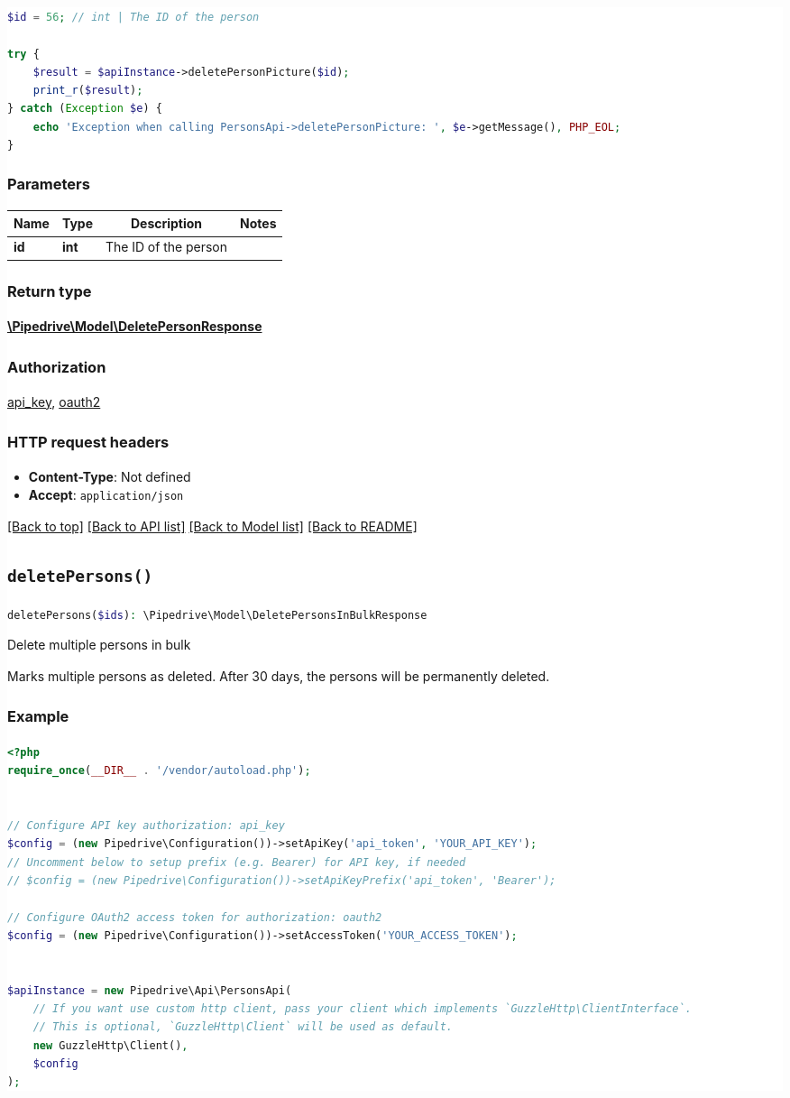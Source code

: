 ```php
$id = 56; // int | The ID of the person

try {
    $result = $apiInstance->deletePersonPicture($id);
    print_r($result);
} catch (Exception $e) {
    echo 'Exception when calling PersonsApi->deletePersonPicture: ', $e->getMessage(), PHP_EOL;
}
```

### Parameters

Name | Type | Description  | Notes
------------- | ------------- | ------------- | -------------
 **id** | **int**| The ID of the person |

### Return type

[**\Pipedrive\Model\DeletePersonResponse**](../Model/DeletePersonResponse.md)

### Authorization

[api_key](../../README.md#api_key), [oauth2](../../README.md#oauth2)

### HTTP request headers

- **Content-Type**: Not defined
- **Accept**: `application/json`

[[Back to top]](#) [[Back to API list]](../../README.md#endpoints)
[[Back to Model list]](../../README.md#models)
[[Back to README]](../../README.md)

## `deletePersons()`

```php
deletePersons($ids): \Pipedrive\Model\DeletePersonsInBulkResponse
```

Delete multiple persons in bulk

Marks multiple persons as deleted. After 30 days, the persons will be permanently deleted.

### Example

```php
<?php
require_once(__DIR__ . '/vendor/autoload.php');


// Configure API key authorization: api_key
$config = (new Pipedrive\Configuration())->setApiKey('api_token', 'YOUR_API_KEY');
// Uncomment below to setup prefix (e.g. Bearer) for API key, if needed
// $config = (new Pipedrive\Configuration())->setApiKeyPrefix('api_token', 'Bearer');

// Configure OAuth2 access token for authorization: oauth2
$config = (new Pipedrive\Configuration())->setAccessToken('YOUR_ACCESS_TOKEN');


$apiInstance = new Pipedrive\Api\PersonsApi(
    // If you want use custom http client, pass your client which implements `GuzzleHttp\ClientInterface`.
    // This is optional, `GuzzleHttp\Client` will be used as default.
    new GuzzleHttp\Client(),
    $config
);
```